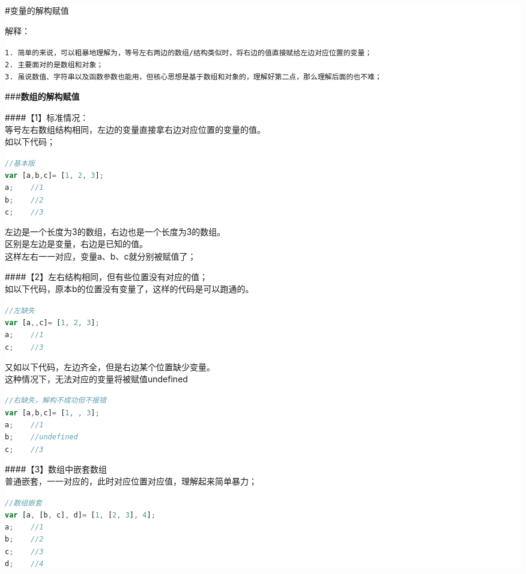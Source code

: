 ﻿#变量的解构赋值

解释：

    1. 简单的来说，可以粗暴地理解为，等号左右两边的数组/结构类似时，将右边的值直接赋给左边对应位置的变量；
    2. 主要面对的是数组和对象；
    3. 虽说数值、字符串以及函数参数也能用，但核心思想是基于数组和对象的，理解好第二点，那么理解后面的也不难；

###**数组的解构赋值**

####【1】标准情况：  
等号左右数组结构相同，左边的变量直接拿右边对应位置的变量的值。  
如以下代码；

```javascript
//基本版
var [a,b,c]= [1, 2, 3];
a;    //1
b;    //2
c;    //3
```

左边是一个长度为3的数组，右边也是一个长度为3的数组。  
区别是左边是变量，右边是已知的值。  
这样左右一一对应，变量a、b、c就分别被赋值了；

####【2】左右结构相同，但有些位置没有对应的值；  
如以下代码，原本b的位置没有变量了，这样的代码是可以跑通的。

```javascript
//左缺失
var [a,,c]= [1, 2, 3];
a;    //1
c;    //3
```

又如以下代码，左边齐全，但是右边某个位置缺少变量。  
这种情况下，无法对应的变量将被赋值undefined
```javascript
//右缺失，解构不成功但不报错  
var [a,b,c]= [1, , 3];
a;    //1
b;    //undefined
c;    //3
```

####【3】数组中嵌套数组  
普通嵌套，一一对应的，此时对应位置对应值，理解起来简单暴力；

```javascript
//数组嵌套  
var [a, [b, c], d]= [1, [2, 3], 4];
a;    //1
b;    //2
c;    //3
d;    //4
```
